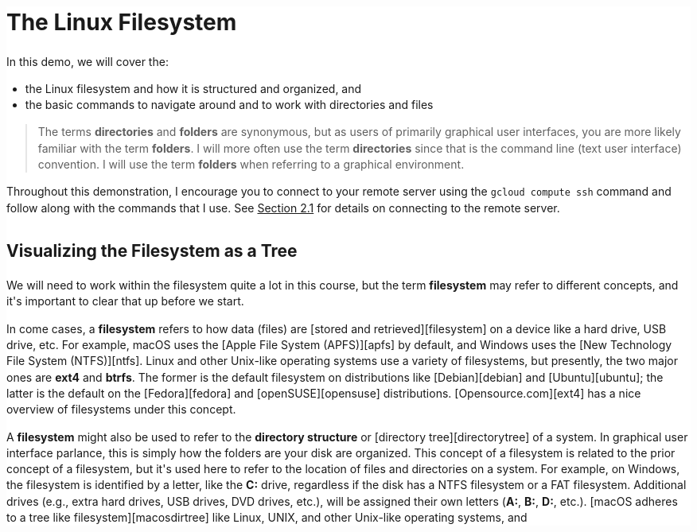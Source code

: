 # The Linux Filesystem

In this demo, we will cover the:

- the Linux filesystem and how it is structured and organized, and
- the basic commands to navigate around and to work with directories and files

> The terms **directories** and **folders** are synonymous,
> but as users of primarily graphical user interfaces, you
> are more likely familiar with the term **folders**. I will
> more often use the term **directories** since that is the
> command line (text user interface) convention. I will use
> the term **folders** when referring to a graphical
> environment.

Throughout this demonstration,
I encourage you to connect to your remote server using the
``gcloud compute ssh`` command and
follow along with the commands that I use.
See
[Section 2.1](05-using-gcloud-virtual-machines.md#connect-to-our-vm)
for details on connecting to the remote server.

## Visualizing the Filesystem as a Tree

We will need to work within the filesystem
quite a lot in this course,
but the term **filesystem** may refer to different concepts,
and it's important to clear that up before we start.

In come cases, a **filesystem** refers to how data (files)
are [stored and retrieved][filesystem]
on a device like a hard drive, USB drive, etc.
For example, macOS uses the [Apple File System (APFS)][apfs] by default,
and Windows uses the [New Technology File System (NTFS)][ntfs].
Linux and other Unix-like operating systems use a variety of filesystems, but
presently, the two major ones are **ext4** and **btrfs**.
The former is the default filesystem on distributions
like [Debian][debian] and [Ubuntu][ubuntu];
the latter is the default on the 
[Fedora][fedora] and [openSUSE][opensuse] distributions. 
[Opensource.com][ext4] has a nice overview of
filesystems under this concept.

A **filesystem** might also be used to refer
to the **directory structure** or
[directory tree][directorytree] of a system.
In graphical user interface parlance,
this is simply how the folders are your disk are organized.
This concept of a filesystem is related to the prior concept
of a filesystem, but
it's used here to refer to the location of
files and directories on a system.
For example, on Windows,
the filesystem is identified by a letter,
like the **C:** drive,
regardless if the disk has a
NTFS filesystem or a FAT filesystem.
Additional drives
(e.g., extra hard drives, USB drives, DVD drives, etc.),
will be assigned their own letters
(**A:**, **B:**, **D:**, etc.).
[macOS adheres to a tree like filesystem][macosdirtree]
like Linux, UNIX, and other Unix-like operating systems, and